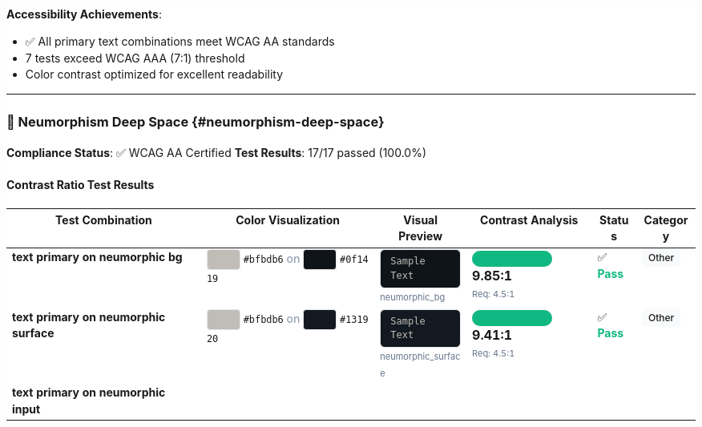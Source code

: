 </tr>
</tbody>
</table>


**Accessibility Achievements**:
- ✅ All primary text combinations meet WCAG AA standards
- 7 tests exceed WCAG AAA (7:1) threshold
- Color contrast optimized for excellent readability

---


### 🎨 Neumorphism Deep Space {#neumorphism-deep-space}

**Compliance Status**: ✅ WCAG AA Certified
**Test Results**: 17/17 passed (100.0%)

#### Contrast Ratio Test Results

<table>
<thead>
<tr>
<th>Test Combination</th>
<th>Color Visualization</th>
<th>Visual Preview</th>
<th>Contrast Analysis</th>
<th>Status</th>
<th>Category</th>
</tr>
</thead>
<tbody>
<tr>
<td><strong>text primary on neumorphic bg</strong></td>
<td><span style="display:inline-block;width:40px;height:24px;background-color:#bfbdb6;border:1.5px solid #e5e7eb;border-radius:4px;vertical-align:middle;"></span> <code>#bfbdb6</code> <span style="color:#94a3b8;font-weight:500;">on</span> <span style="display:inline-block;width:40px;height:24px;background-color:#0f1419;border:1.5px solid #e5e7eb;border-radius:4px;vertical-align:middle;"></span> <code>#0f1419</code></td>
<td><span style="display:inline-block;background-color:#0f1419;color:#bfbdb6;padding:6px 12px;border-radius:6px;font-family:monospace;font-size:12px;border:1px solid #e5e7eb;">Sample Text</span><br/><span style="font-size:11px;color:#64748b;">neumorphic_bg</span></td>
<td><img src="data:image/svg+xml,%3Csvg%20width%3D%22100%22%20height%3D%2220%22%20xmlns%3D%22http%3A%2F%2Fwww.w3.org%2F2000%2Fsvg%22%3E%0A%20%20%20%20%3Crect%20width%3D%22100%22%20height%3D%2220%22%20rx%3D%2210%22%20ry%3D%2210%22%20fill%3D%22%23f3f4f6%22%20stroke%3D%22%23e5e7eb%22%20stroke-width%3D%221%22%2F%3E%0A%20%20%20%20%3Crect%20width%3D%22100%22%20height%3D%2220%22%20rx%3D%2210%22%20ry%3D%2210%22%20fill%3D%22%2310b981%22%2F%3E%0A%20%20%3C%2Fsvg%3E" alt="9.85:1" style="vertical-align:middle;"> <strong style="font-size:16px;">9.85:1</strong><br/><span style="font-size:11px;color:#64748b;">Req: 4.5:1</span></td>
<td>✅<br/><strong style="color:#10b981;">Pass</strong></td>
<td><span style="background:#f8fafc;padding:4px 8px;border-radius:4px;font-size:12px;font-weight:500;">Other</span></td>
</tr>
<tr>
<td><strong>text primary on neumorphic surface</strong></td>
<td><span style="display:inline-block;width:40px;height:24px;background-color:#bfbdb6;border:1.5px solid #e5e7eb;border-radius:4px;vertical-align:middle;"></span> <code>#bfbdb6</code> <span style="color:#94a3b8;font-weight:500;">on</span> <span style="display:inline-block;width:40px;height:24px;background-color:#131920;border:1.5px solid #e5e7eb;border-radius:4px;vertical-align:middle;"></span> <code>#131920</code></td>
<td><span style="display:inline-block;background-color:#131920;color:#bfbdb6;padding:6px 12px;border-radius:6px;font-family:monospace;font-size:12px;border:1px solid #e5e7eb;">Sample Text</span><br/><span style="font-size:11px;color:#64748b;">neumorphic_surface</span></td>
<td><img src="data:image/svg+xml,%3Csvg%20width%3D%22100%22%20height%3D%2220%22%20xmlns%3D%22http%3A%2F%2Fwww.w3.org%2F2000%2Fsvg%22%3E%0A%20%20%20%20%3Crect%20width%3D%22100%22%20height%3D%2220%22%20rx%3D%2210%22%20ry%3D%2210%22%20fill%3D%22%23f3f4f6%22%20stroke%3D%22%23e5e7eb%22%20stroke-width%3D%221%22%2F%3E%0A%20%20%20%20%3Crect%20width%3D%22100%22%20height%3D%2220%22%20rx%3D%2210%22%20ry%3D%2210%22%20fill%3D%22%2310b981%22%2F%3E%0A%20%20%3C%2Fsvg%3E" alt="9.41:1" style="vertical-align:middle;"> <strong style="font-size:16px;">9.41:1</strong><br/><span style="font-size:11px;color:#64748b;">Req: 4.5:1</span></td>
<td>✅<br/><strong style="color:#10b981;">Pass</strong></td>
<td><span style="background:#f8fafc;padding:4px 8px;border-radius:4px;font-size:12px;font-weight:500;">Other</span></td>
</tr>
<tr>
<td><strong>text primary on neumorphic input</strong></td>